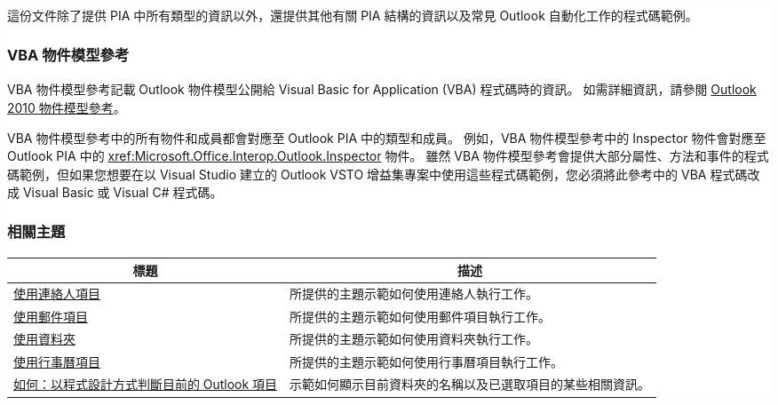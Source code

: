  這份文件除了提供 PIA 中所有類型的資訊以外，還提供其他有關 PIA 結構的資訊以及常見 Outlook 自動化工作的程式碼範例。  
  
### VBA 物件模型參考  
 VBA 物件模型參考記載 Outlook 物件模型公開給 Visual Basic for Application \(VBA\) 程式碼時的資訊。 如需詳細資訊，請參閱 [Outlook 2010 物件模型參考](http://go.microsoft.com/fwlink/?LinkId=199769)。  
  
 VBA 物件模型參考中的所有物件和成員都會對應至 Outlook PIA 中的類型和成員。 例如，VBA 物件模型參考中的 Inspector 物件會對應至 Outlook PIA 中的 <xref:Microsoft.Office.Interop.Outlook.Inspector> 物件。 雖然 VBA 物件模型參考會提供大部分屬性、方法和事件的程式碼範例，但如果您想要在以 Visual Studio 建立的 Outlook VSTO 增益集專案中使用這些程式碼範例，您必須將此參考中的 VBA 程式碼改成 Visual Basic 或 Visual C\# 程式碼。  
  
### 相關主題  
  
|標題|描述|  
|--------|--------|  
|[使用連絡人項目](../vsto/working-with-contact-items.md)|所提供的主題示範如何使用連絡人執行工作。|  
|[使用郵件項目](../vsto/working-with-mail-items.md)|所提供的主題示範如何使用郵件項目執行工作。|  
|[使用資料夾](../vsto/working-with-folders.md)|所提供的主題示範如何使用資料夾執行工作。|  
|[使用行事曆項目](../vsto/working-with-calendar-items.md)|所提供的主題示範如何使用行事曆項目執行工作。|  
|[如何：以程式設計方式判斷目前的 Outlook 項目](../vsto/how-to-programmatically-determine-the-current-outlook-item.md)|示範如何顯示目前資料夾的名稱以及已選取項目的某些相關資訊。|  
  
  